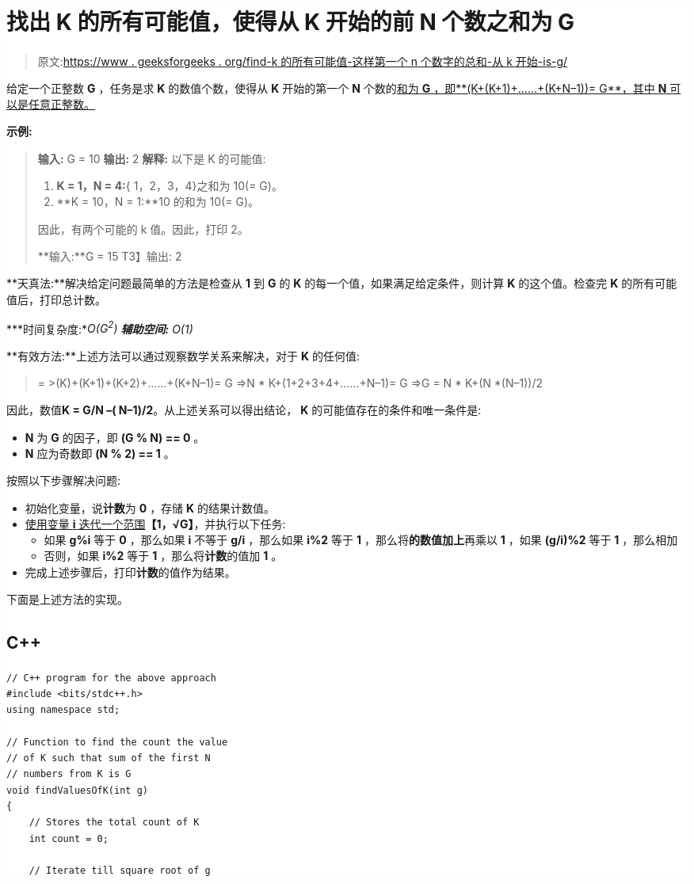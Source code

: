 # 找出 K 的所有可能值，使得从 K 开始的前 N 个数之和为 G

> 原文:[https://www . geeksforgeeks . org/find-k 的所有可能值-这样第一个 n 个数字的总和-从 k 开始-is-g/](https://www.geeksforgeeks.org/find-all-possible-values-of-k-such-that-the-sum-of-first-n-numbers-starting-from-k-is-g/)

给定一个正整数 **G** ，任务是求 **K** 的数值个数，使得从 **K** 开始的第一个 **N** 个数的[和为 **G** ，即**(K+(K+1)+……+(K+N–1))= G**，其中 **N** 可以是任意正整数。](https://www.geeksforgeeks.org/find-given-number-sum-first-n-natural-numbers/)

**示例:**

> **输入:** G = 10
> **输出:** 2
> **解释:**
> 以下是 K 的可能值:
> 
> 1.  **K = 1，N = 4:**{ 1，2，3，4}之和为 10(= G)。
> 2.  **K = 10，N = 1:**10 的和为 10(= G)。
> 
> 因此，有两个可能的 k 值。因此，打印 2。
> 
> **输入:**G = 15
> T3】输出: 2

**天真法:**解决给定问题最简单的方法是检查从 **1** 到 **G** 的 **K** 的每一个值，如果满足给定条件，则计算 **K** 的这个值。检查完 **K** 的所有可能值后，打印总计数。

***时间复杂度:**O(G<sup>2</sup>)*
***辅助空间:** O(1)*

**有效方法:**上述方法可以通过观察数学关系来解决，对于 **K** 的任何值:

> = >(K)+(K+1)+(K+2)+……+(K+N–1)= G
> =>N * K+(1+2+3+4+……+N–1)= G
> =>G = N * K+(N *(N–1))/2

因此，数值**K = G/N –( N–1)/2**。从上述关系可以得出结论， **K** 的可能值存在的条件和唯一条件是:

*   **N** 为 **G** 的因子，即 **(G % N) == 0** 。
*   **N** 应为奇数即 **(N % 2) == 1** 。

按照以下步骤解决问题:

*   初始化变量，说**计数**为 **0** ，存储 **K** 的结果计数值。
*   [使用变量 **i** 迭代一个范围](https://www.geeksforgeeks.org/range-based-loop-c/)**【1，√G】**，并执行以下任务:
    *   如果 **g%i** 等于 **0** ，那么如果 **i** 不等于 **g/i** ，那么如果 **i%2** 等于 **1** ，那么将**的数值加上**再乘以 **1** ，如果 **(g/i)%2** 等于 **1** ，那么相加
    *   否则，如果 **i%2** 等于 **1** ，那么将**计数**的值加 **1** 。
*   完成上述步骤后，打印**计数**的值作为结果。

下面是上述方法的实现。

## C++

```
// C++ program for the above approach
#include <bits/stdc++.h>
using namespace std;

// Function to find the count the value
// of K such that sum of the first N
// numbers from K is G
void findValuesOfK(int g)
{
    // Stores the total count of K
    int count = 0;

    // Iterate till square root of g
```